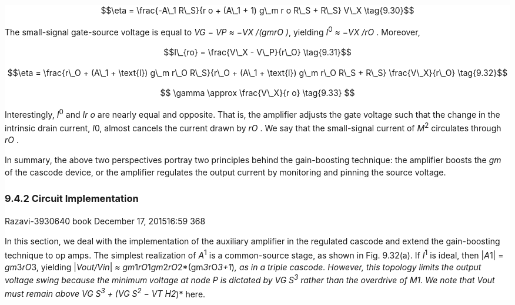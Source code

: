 $$\eta = \frac{-A\_1 R\_S}{r o + (A\_1 + 1) g\_m r o R\_S + R\_S} V\_X \tag{9.30}$$

The small-signal gate-source voltage is equal to *VG* − *VP* ≈ −*VX /(gmrO )*, yielding *I*<sup>0</sup> ≈ −*VX /rO* . Moreover,

$$I\_{ro} = \frac{V\_X - V\_P}{r\_O} \tag{9.31}$$

$$\eta = \frac{r\_O + (A\_1 + \text{l}) g\_m r\_O R\_S}{r\_O + (A\_1 + \text{l}) g\_m r\_O R\_S + R\_S} \frac{V\_X}{r\_O} \tag{9.32}$$

$$
\gamma \approx \frac{V\_X}{r o} \tag{9.33}
$$

Interestingly, *I*<sup>0</sup> and *Ir o* are nearly equal and opposite. That is, the amplifier adjusts the gate voltage such that the change in the intrinsic drain current, *I*0, almost cancels the current drawn by *rO* . We say that the small-signal current of *M*<sup>2</sup> circulates through *rO* .

In summary, the above two perspectives portray two principles behind the gain-boosting technique: the amplifier boosts the *gm* of the cascode device, or the amplifier regulates the output current by monitoring and pinning the source voltage.

### **9.4.2 Circuit Implementation**

Razavi-3930640 book December 17, 201516:59 368

In this section, we deal with the implementation of the auxiliary amplifier in the regulated cascode and extend the gain-boosting technique to op amps. The simplest realization of *A*<sup>1</sup> is a common-source stage, as shown in Fig. 9.32(a). If *I*<sup>1</sup> is ideal, then |*A*1| = *gm*3*rO*3, yielding |*Vout/Vin*| ≈ *gm*1*rO*1*gm*2*rO*2*(gm*3*rO*3+1*)*, as in a *triple* cascode. However, this topology limits the output voltage swing because the minimum voltage at node *P* is dictated by *VG S*<sup>3</sup> rather than the overdrive of *M*1. We note that *Vout* must remain above *VG S*<sup>3</sup> + *(VG S*<sup>2</sup> − *VT H*2*)* here.
